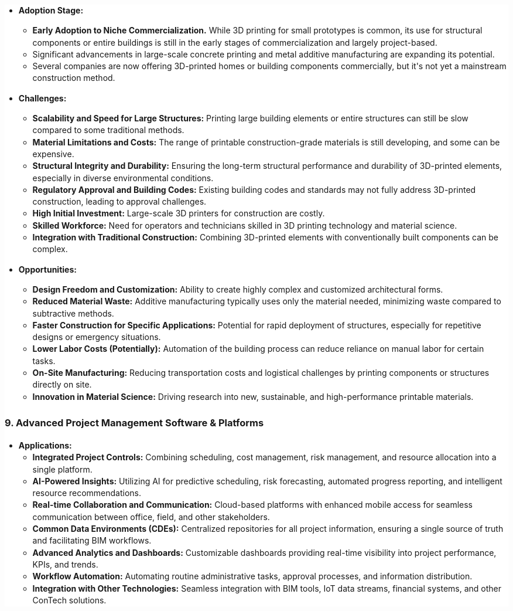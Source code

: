 *   **Adoption Stage:**
    *   **Early Adoption to Niche Commercialization.** While 3D printing for small prototypes is common, its use for structural components or entire buildings is still in the early stages of commercialization and largely project-based.
    *   Significant advancements in large-scale concrete printing and metal additive manufacturing are expanding its potential.
    *   Several companies are now offering 3D-printed homes or building components commercially, but it's not yet a mainstream construction method.

*   **Challenges:**
    *   **Scalability and Speed for Large Structures:** Printing large building elements or entire structures can still be slow compared to some traditional methods.
    *   **Material Limitations and Costs:** The range of printable construction-grade materials is still developing, and some can be expensive.
    *   **Structural Integrity and Durability:** Ensuring the long-term structural performance and durability of 3D-printed elements, especially in diverse environmental conditions.
    *   **Regulatory Approval and Building Codes:** Existing building codes and standards may not fully address 3D-printed construction, leading to approval challenges.
    *   **High Initial Investment:** Large-scale 3D printers for construction are costly.
    *   **Skilled Workforce:** Need for operators and technicians skilled in 3D printing technology and material science.
    *   **Integration with Traditional Construction:** Combining 3D-printed elements with conventionally built components can be complex.

*   **Opportunities:**
    *   **Design Freedom and Customization:** Ability to create highly complex and customized architectural forms.
    *   **Reduced Material Waste:** Additive manufacturing typically uses only the material needed, minimizing waste compared to subtractive methods.
    *   **Faster Construction for Specific Applications:** Potential for rapid deployment of structures, especially for repetitive designs or emergency situations.
    *   **Lower Labor Costs (Potentially):** Automation of the building process can reduce reliance on manual labor for certain tasks.
    *   **On-Site Manufacturing:** Reducing transportation costs and logistical challenges by printing components or structures directly on site.
    *   **Innovation in Material Science:** Driving research into new, sustainable, and high-performance printable materials.

### 9. Advanced Project Management Software & Platforms

*   **Applications:**
    *   **Integrated Project Controls:** Combining scheduling, cost management, risk management, and resource allocation into a single platform.
    *   **AI-Powered Insights:** Utilizing AI for predictive scheduling, risk forecasting, automated progress reporting, and intelligent resource recommendations.
    *   **Real-time Collaboration and Communication:** Cloud-based platforms with enhanced mobile access for seamless communication between office, field, and other stakeholders.
    *   **Common Data Environments (CDEs):** Centralized repositories for all project information, ensuring a single source of truth and facilitating BIM workflows.
    *   **Advanced Analytics and Dashboards:** Customizable dashboards providing real-time visibility into project performance, KPIs, and trends.
    *   **Workflow Automation:** Automating routine administrative tasks, approval processes, and information distribution.
    *   **Integration with Other Technologies:** Seamless integration with BIM tools, IoT data streams, financial systems, and other ConTech solutions.
